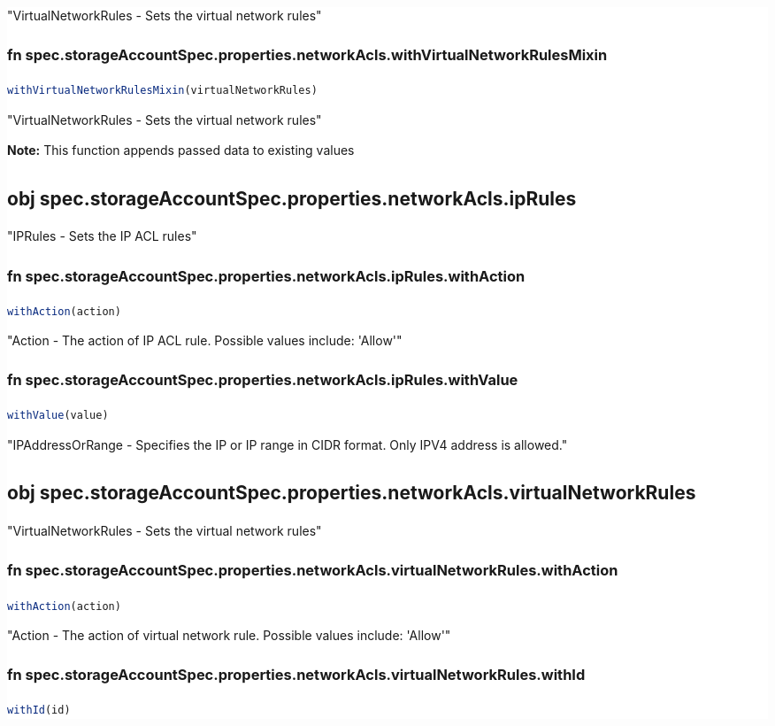 "VirtualNetworkRules - Sets the virtual network rules"

### fn spec.storageAccountSpec.properties.networkAcls.withVirtualNetworkRulesMixin

```ts
withVirtualNetworkRulesMixin(virtualNetworkRules)
```

"VirtualNetworkRules - Sets the virtual network rules"

**Note:** This function appends passed data to existing values

## obj spec.storageAccountSpec.properties.networkAcls.ipRules

"IPRules - Sets the IP ACL rules"

### fn spec.storageAccountSpec.properties.networkAcls.ipRules.withAction

```ts
withAction(action)
```

"Action - The action of IP ACL rule. Possible values include: 'Allow'"

### fn spec.storageAccountSpec.properties.networkAcls.ipRules.withValue

```ts
withValue(value)
```

"IPAddressOrRange - Specifies the IP or IP range in CIDR format. Only IPV4 address is allowed."

## obj spec.storageAccountSpec.properties.networkAcls.virtualNetworkRules

"VirtualNetworkRules - Sets the virtual network rules"

### fn spec.storageAccountSpec.properties.networkAcls.virtualNetworkRules.withAction

```ts
withAction(action)
```

"Action - The action of virtual network rule. Possible values include: 'Allow'"

### fn spec.storageAccountSpec.properties.networkAcls.virtualNetworkRules.withId

```ts
withId(id)
```
